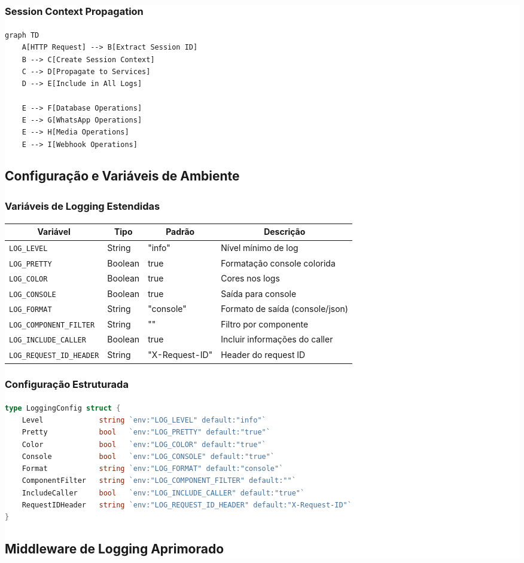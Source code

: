 ### Session Context Propagation

```mermaid
graph TD
    A[HTTP Request] --> B[Extract Session ID]
    B --> C[Create Session Context]
    C --> D[Propagate to Services]
    D --> E[Include in All Logs]
    
    E --> F[Database Operations]
    E --> G[WhatsApp Operations]
    E --> H[Media Operations]
    E --> I[Webhook Operations]
```

## Configuração e Variáveis de Ambiente

### Variáveis de Logging Estendidas

| Variável | Tipo | Padrão | Descrição |
|----------|------|--------|-----------|
| `LOG_LEVEL` | String | "info" | Nível mínimo de log |
| `LOG_PRETTY` | Boolean | true | Formatação console colorida |
| `LOG_COLOR` | Boolean | true | Cores nos logs |
| `LOG_CONSOLE` | Boolean | true | Saída para console |
| `LOG_FORMAT` | String | "console" | Formato de saída (console/json) |
| `LOG_COMPONENT_FILTER` | String | "" | Filtro por componente |
| `LOG_INCLUDE_CALLER` | Boolean | true | Incluir informações do caller |
| `LOG_REQUEST_ID_HEADER` | String | "X-Request-ID" | Header do request ID |

### Configuração Estruturada

```go
type LoggingConfig struct {
    Level             string `env:"LOG_LEVEL" default:"info"`
    Pretty            bool   `env:"LOG_PRETTY" default:"true"`
    Color             bool   `env:"LOG_COLOR" default:"true"`
    Console           bool   `env:"LOG_CONSOLE" default:"true"`
    Format            string `env:"LOG_FORMAT" default:"console"`
    ComponentFilter   string `env:"LOG_COMPONENT_FILTER" default:""`
    IncludeCaller     bool   `env:"LOG_INCLUDE_CALLER" default:"true"`
    RequestIDHeader   string `env:"LOG_REQUEST_ID_HEADER" default:"X-Request-ID"`
}
```

## Middleware de Logging Aprimorado
